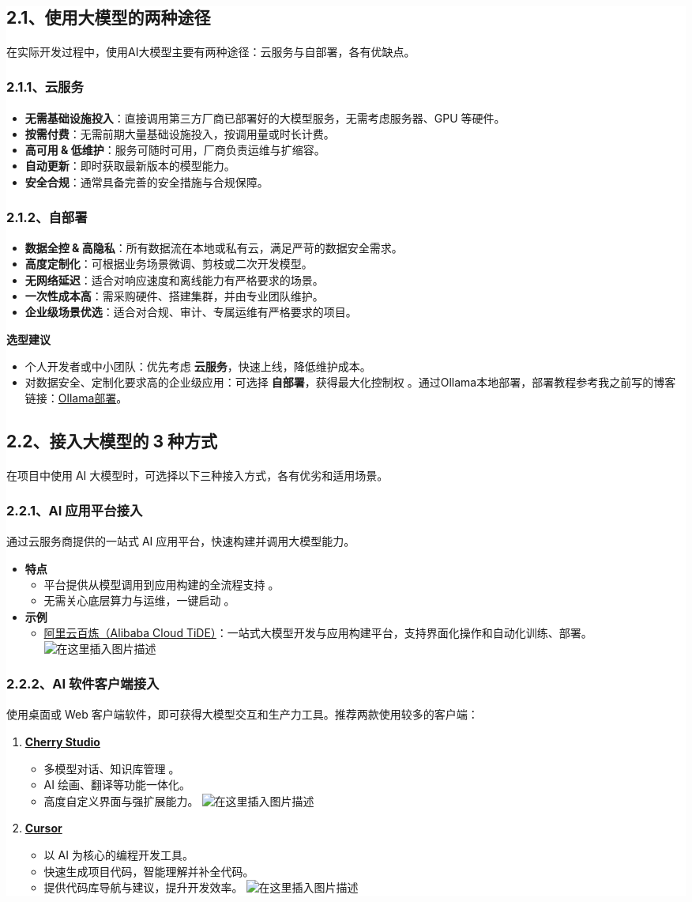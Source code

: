 ## 2.1、使用大模型的两种途径

在实际开发过程中，使用AI大模型主要有两种途径：云服务与自部署，各有优缺点。

### 2.1.1、云服务

- **无需基础设施投入**：直接调用第三方厂商已部署好的大模型服务，无需考虑服务器、GPU 等硬件。  
- **按需付费**：无需前期大量基础设施投入，按调用量或时长计费。  
- **高可用 & 低维护**：服务可随时可用，厂商负责运维与扩缩容。  
- **自动更新**：即时获取最新版本的模型能力。  
- **安全合规**：通常具备完善的安全措施与合规保障。  
### 2.1.2、自部署

- **数据全控 & 高隐私**：所有数据流在本地或私有云，满足严苛的数据安全需求。
- **高度定制化**：可根据业务场景微调、剪枝或二次开发模型。  
- **无网络延迟**：适合对响应速度和离线能力有严格要求的场景。
- **一次性成本高**：需采购硬件、搭建集群，并由专业团队维护。
- **企业级场景优选**：适合对合规、审计、专属运维有严格要求的项目。

 **选型建议**  
- 个人开发者或中小团队：优先考虑 **云服务**，快速上线，降低维护成本。
 - 对数据安全、定制化要求高的企业级应用：可选择 **自部署**，获得最大化控制权 。通过Ollama本地部署，部署教程参考我之前写的博客链接：[Ollama部署](https://blog.csdn.net/weixin_44262492/article/details/145450539?spm=1001.2014.3001.5502)。
## 2.2、接入大模型的 3 种方式

在项目中使用 AI 大模型时，可选择以下三种接入方式，各有优劣和适用场景。

### 2.2.1、AI 应用平台接入

通过云服务商提供的一站式 AI 应用平台，快速构建并调用大模型能力。  
- **特点**  
  - 平台提供从模型调用到应用构建的全流程支持  。
  - 无需关心底层算力与运维，一键启动  。
- **示例**  
  - [阿里云百炼（Alibaba Cloud TiDE）](https://bailian.console.aliyun.com/?tab=model#/model-market)：一站式大模型开发与应用构建平台，支持界面化操作和自动化训练、部署。
![在这里插入图片描述](https://i-blog.csdnimg.cn/direct/7b8a4536385e4e6f8c8cb7ec6e2052d7.png)

### 2.2.2、AI 软件客户端接入

使用桌面或 Web 客户端软件，即可获得大模型交互和生产力工具。推荐两款使用较多的客户端：  
1. **[Cherry Studio](https://www.cherry-ai.com/)**  
   - 多模型对话、知识库管理 。
   - AI 绘画、翻译等功能一体化。  
   - 高度自定义界面与强扩展能力。
   ![在这里插入图片描述](https://i-blog.csdnimg.cn/direct/7270d0db9ca4406c8d8a3eb31dae93d4.png)
  
2. **[Cursor](https://www.cursor.com/)**  
   - 以 AI 为核心的编程开发工具。  
   - 快速生成项目代码，智能理解并补全代码。  
   - 提供代码库导航与建议，提升开发效率。
![在这里插入图片描述](https://i-blog.csdnimg.cn/direct/c265507ef8c44d5bbb23a088ca98ccd0.png)
